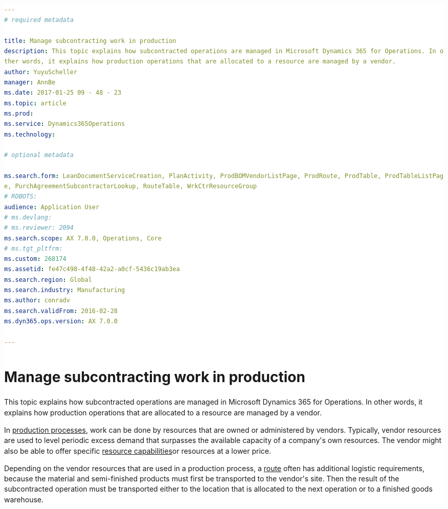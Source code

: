 ```yaml
---
# required metadata

title: Manage subcontracting work in production
description: This topic explains how subcontracted operations are managed in Microsoft Dynamics 365 for Operations. In other words, it explains how production operations that are allocated to a resource are managed by a vendor.
author: YuyuScheller
manager: AnnBe
ms.date: 2017-01-25 09 - 48 - 23
ms.topic: article
ms.prod: 
ms.service: Dynamics365Operations
ms.technology: 

# optional metadata

ms.search.form: LeanDocumentServiceCreation, PlanActivity, ProdBOMVendorListPage, ProdRoute, ProdTable, ProdTableListPage, PurchAgreementSubcontractorLookup, RouteTable, WrkCtrResourceGroup
# ROBOTS: 
audience: Application User
# ms.devlang: 
# ms.reviewer: 2094
ms.search.scope: AX 7.0.0, Operations, Core
# ms.tgt_pltfrm: 
ms.custom: 268174
ms.assetid: fe47c498-4f48-42a2-a0cf-5436c19ab3ea
ms.search.region: Global
ms.search.industry: Manufacturing
ms.author: conradv
ms.search.validFrom: 2016-02-28
ms.dyn365.ops.version: AX 7.0.0

---
```


# Manage subcontracting work in production

This topic explains how subcontracted operations are managed in Microsoft Dynamics 365 for Operations. In other words, it explains how production operations that are allocated to a resource are managed by a vendor.

In [production processes](production-process-overview.md), work can be done by resources that are owned or administered by vendors. Typically, vendor resources are used to level periodic excess demand that surpasses the available capacity of a company's own resources. The vendor might also be able to offer specific [resource capabilities](resource-capabilities.md)or resources at a lower price.  

Depending on the vendor resources that are used in a production process, a [route](routes-operations.md) often has additional logistic requirements, because the material and semi-finished products must first be transported to the vendor's site. Then the result of the subcontracted operation must be transported either to the location that is allocated to the next operation or to a finished goods warehouse.  
